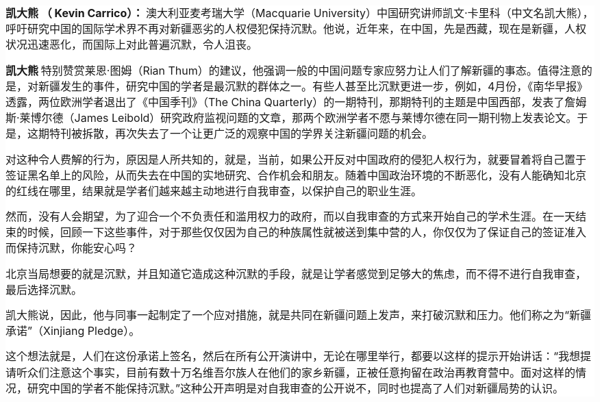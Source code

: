 <p>
<span style="font-size: 12pt;">
<strong>
<b>
     凯大熊
    </b>
</strong>
<strong>
<b>
     （
    </b>
</strong>
<strong>
<b>
     Kevin Carrico）：
    </b>
</strong>
   澳大利亚麦考瑞大学（Macquarie University）中国研究讲师凯文·卡里科（中文名凯大熊），呼吁研究中国的国际学术界不再对新疆恶劣的人权侵犯保持沉默。他说，近年来，在中国，先是西藏，现在是新疆，人权状况迅速恶化，而国际上对此普遍沉默，令人沮丧。
  </span>
</p>
<p>
<span style="font-size: 12pt;">
<strong>
<b>
     凯大熊
    </b>
</strong>
   特别赞赏莱恩·图姆（Rian Thum）的建议，他强调一般的中国问题专家应努力让人们了解新疆的事态。值得注意的是，对新疆发生的事件，研究中国的学者是最沉默的群体之一。有些人甚至比沉默更进一步，例如，4月份，《南华早报》透露，两位欧洲学者退出了《中国季刊》（The China Quarterly）的一期特刊，那期特刊的主题是中国西部，发表了詹姆斯·莱博尔德（James Leibold）研究政府监视问题的文章，那两个欧洲学者不愿与莱博尔德在同一期刊物上发表论文。于是，这期特刊被拆散，再次失去了一个让更广泛的观察中国的学界关注新疆问题的机会。
  </span>
</p>
<p>
<span style="font-size: 12pt;">
   对这种令人费解的行为，原因是人所共知的，就是，当前，如果公开反对中国政府的侵犯人权行为，就要冒着将自己置于签证黑名单上的风险，从而失去在中国的实地研究、合作机会和朋友。随着中国政治环境的不断恶化，没有人能确知北京的红线在哪里，结果就是学者们越来越主动地进行自我审查，以保护自己的职业生涯。
  </span>
</p>
<p>
<span style="font-size: 12pt;">
   然而，没有人会期望，为了迎合一个不负责任和滥用权力的政府，而以自我审查的方式来开始自己的学术生涯。在一天结束的时候，回顾一下这些事件，对于那些仅仅因为自己的种族属性就被送到集中营的人，你仅仅为了保证自己的签证准入而保持沉默，你能安心吗？
  </span>
</p>
<p>
<span style="font-size: 12pt;">
   北京当局想要的就是沉默，并且知道它造成这种沉默的手段，就是让学者感觉到足够大的焦虑，而不得不进行自我审查，最后选择沉默。
  </span>
</p>
<p>
<span style="font-size: 12pt;">
   凯大熊说，因此，他与同事一起制定了一个应对措施，就是共同在新疆问题上发声，来打破沉默和压力。他们称之为“新疆承诺”（Xinjiang Pledge）。
  </span>
</p>
<p>
<span style="font-size: 12pt;">
   这个想法就是，人们在这份承诺上签名，然后在所有公开演讲中，无论在哪里举行，都要以这样的提示开始讲话：“我想提请听众们注意这个事实，目前有数十万名维吾尔族人在他们的家乡新疆，正被任意拘留在政治再教育营中。面对这样的情况，研究中国的学者不能保持沉默。”这种公开声明是对自我审查的公开说不，同时也提高了人们对新疆局势的认识。
  </span>
</p>
<p>
<span style="font-size: 12pt;">